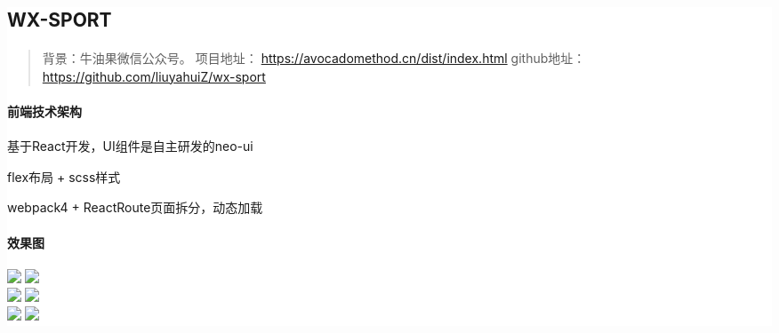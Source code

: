 ## WX-SPORT

> 背景：牛油果微信公众号。
> 项目地址：  https://avocadomethod.cn/dist/index.html
> github地址：https://github.com/liuyahuiZ/wx-sport


#### 前端技术架构

基于React开发，UI组件是自主研发的neo-ui

flex布局 + scss样式

webpack4 + ReactRoute页面拆分，动态加载


#### 效果图

<div>
<img width='40%' src="http://plteva3wk.bkt.clouddn.com/%E6%9C%80%E7%BB%88%E7%A1%AE%E8%AE%A4%E9%A1%B5%E9%9D%A2%202.png"/>
<img width='40%' src="http://plteva3wk.bkt.clouddn.com/WX20190124-141544@2x.png"/>
</div>

<div>
<img width='40%' src="http://plteva3wk.bkt.clouddn.com/WX20190124-141518@2x.png"/>
<img width='40%' src="http://plteva3wk.bkt.clouddn.com/WX20190124-141556@2x.png"/>
</div>

<div>
<img width='40%' src="http://plteva3wk.bkt.clouddn.com/451CBD9C2BE619CAB5E2F3EB3A1491EB.jpg"/>
<img width='40%' src="http://plteva3wk.bkt.clouddn.com/F24435AD8A7E00B703CBC80DC9F64F50.jpg"/>

</div>